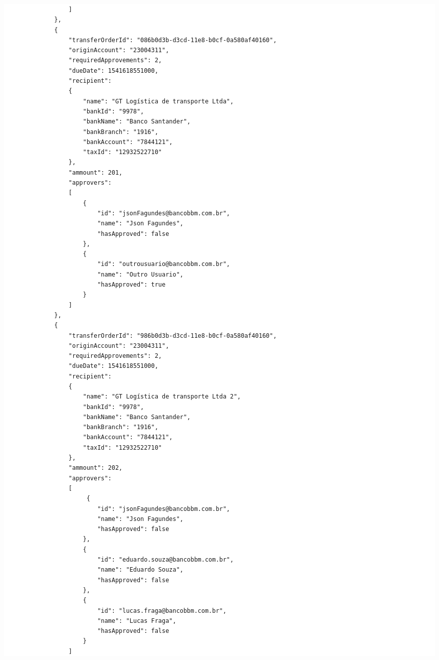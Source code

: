                       ]
                  },
                  {
                      "transferOrderId": "086b0d3b-d3cd-11e8-b0cf-0a580af40160",
                      "originAccount": "23004311",
                      "requiredApprovements": 2,
                      "dueDate": 1541618551000,
                      "recipient":
                      {
                          "name": "GT Logística de transporte Ltda",
                          "bankId": "9978",
                          "bankName": "Banco Santander",
                          "bankBranch": "1916",
                          "bankAccount": "7844121",
                          "taxId": "12932522710"
                      },
                      "ammount": 201,
                      "approvers":
                      [
                          {
                              "id": "jsonFagundes@bancobbm.com.br",
                              "name": "Json Fagundes",
                              "hasApproved": false
                          },
                          {
                              "id": "outrousuario@bancobbm.com.br",
                              "name": "Outro Usuario",
                              "hasApproved": true
                          }
                      ]
                  },
                  {
                      "transferOrderId": "986b0d3b-d3cd-11e8-b0cf-0a580af40160",
                      "originAccount": "23004311",
                      "requiredApprovements": 2,
                      "dueDate": 1541618551000,
                      "recipient":
                      {
                          "name": "GT Logística de transporte Ltda 2",
                          "bankId": "9978",
                          "bankName": "Banco Santander",
                          "bankBranch": "1916",
                          "bankAccount": "7844121",
                          "taxId": "12932522710"
                      },
                      "ammount": 202,
                      "approvers":
                      [
                           {
                              "id": "jsonFagundes@bancobbm.com.br",
                              "name": "Json Fagundes",
                              "hasApproved": false
                          },
                          {
                              "id": "eduardo.souza@bancobbm.com.br",
                              "name": "Eduardo Souza",
                              "hasApproved": false
                          },
                          {
                              "id": "lucas.fraga@bancobbm.com.br",
                              "name": "Lucas Fraga",
                              "hasApproved": false
                          }
                      ]